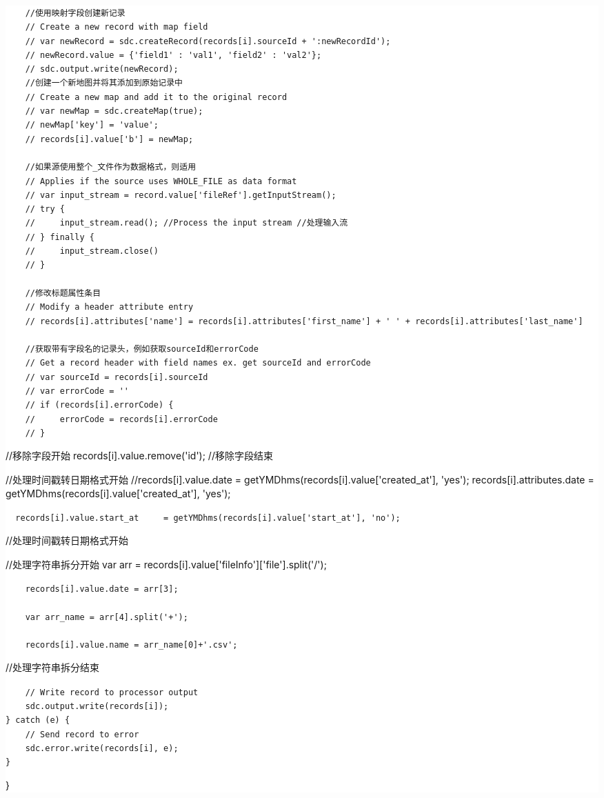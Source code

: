         //使用映射字段创建新记录
        // Create a new record with map field
        // var newRecord = sdc.createRecord(records[i].sourceId + ':newRecordId');
        // newRecord.value = {'field1' : 'val1', 'field2' : 'val2'};
        // sdc.output.write(newRecord);
        //创建一个新地图并将其添加到原始记录中
        // Create a new map and add it to the original record
        // var newMap = sdc.createMap(true);
        // newMap['key'] = 'value';
        // records[i].value['b'] = newMap;
        
        //如果源使用整个_文件作为数据格式，则适用
        // Applies if the source uses WHOLE_FILE as data format
        // var input_stream = record.value['fileRef'].getInputStream();
        // try {
        //     input_stream.read(); //Process the input stream //处理输入流
        // } finally {
        //     input_stream.close()
        // }
        
        //修改标题属性条目
        // Modify a header attribute entry
        // records[i].attributes['name'] = records[i].attributes['first_name'] + ' ' + records[i].attributes['last_name']
        
        //获取带有字段名的记录头，例如获取sourceId和errorCode
        // Get a record header with field names ex. get sourceId and errorCode
        // var sourceId = records[i].sourceId
        // var errorCode = ''
        // if (records[i].errorCode) {
        //     errorCode = records[i].errorCode
        // }

//移除字段开始
      records[i].value.remove('id');
//移除字段结束
      
//处理时间戳转日期格式开始
      //records[i].value.date 		= getYMDhms(records[i].value['created_at'], 'yes');
      records[i].attributes.date	= getYMDhms(records[i].value['created_at'], 'yes');
      
      records[i].value.start_at 	= getYMDhms(records[i].value['start_at'], 'no');
//处理时间戳转日期格式开始

//处理字符串拆分开始
        var arr = records[i].value['fileInfo']['file'].split('/');
      
       	records[i].value.date = arr[3];
      
      	var arr_name = arr[4].split('+');
      
       	records[i].value.name = arr_name[0]+'.csv';
//处理字符串拆分结束

        // Write record to processor output
        sdc.output.write(records[i]);
    } catch (e) {
        // Send record to error
        sdc.error.write(records[i], e);
    }
}
